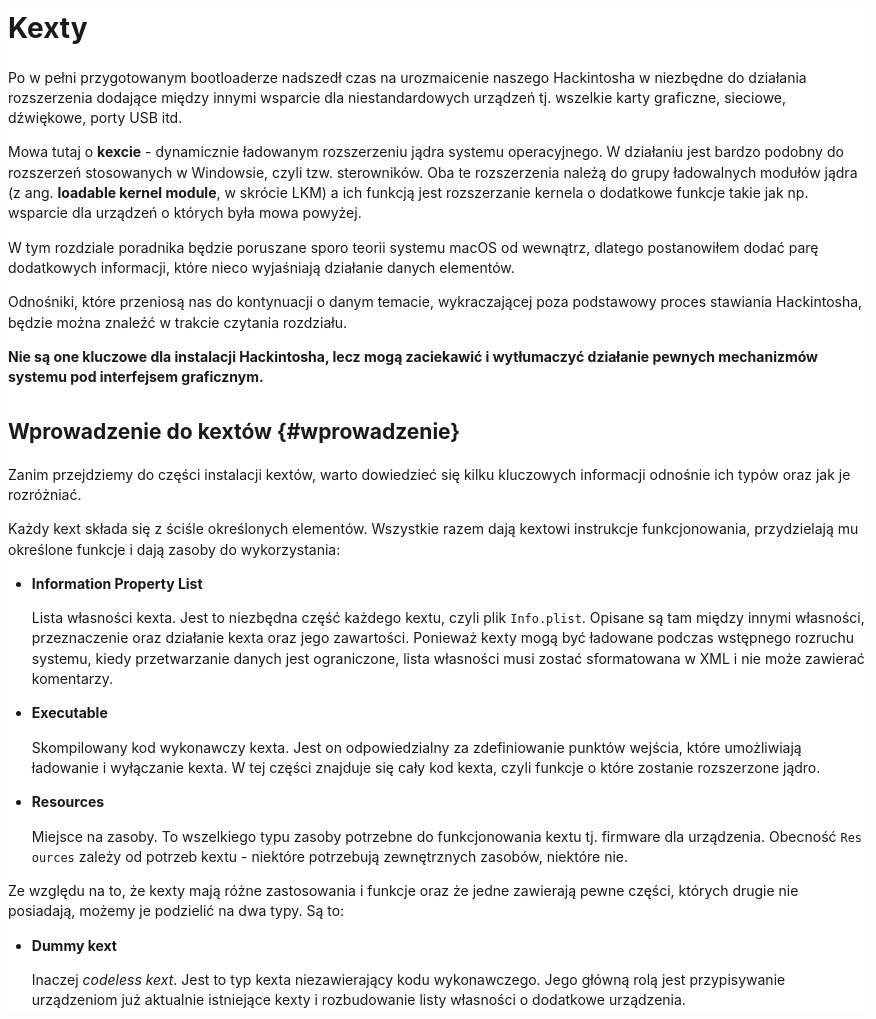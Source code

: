 # Kexty

Po w pełni przygotowanym bootloaderze nadszedł czas na urozmaicenie naszego Hackintosha w niezbędne do działania rozszerzenia dodające między innymi wsparcie dla niestandardowych urządzeń tj. wszelkie karty graficzne, sieciowe, dźwiękowe, porty USB itd.

Mowa tutaj o **kexcie** - dynamicznie ładowanym rozszerzeniu jądra systemu operacyjnego. W działaniu jest bardzo podobny do rozszerzeń stosowanych w Windowsie, czyli tzw. sterowników. Oba te rozszerzenia należą do grupy ładowalnych modułów jądra (z ang. **loadable kernel module**, w skrócie LKM) a ich funkcją jest rozszerzanie kernela o dodatkowe funkcje takie jak np. wsparcie dla urządzeń o których była mowa powyżej.

W tym rozdziale poradnika będzie poruszane sporo teorii systemu macOS od wewnątrz, dlatego postanowiłem dodać parę dodatkowych informacji, które nieco wyjaśniają działanie danych elementów.

Odnośniki, które przeniosą nas do kontynuacji o danym temacie, wykraczającej poza podstawowy proces stawiania Hackintosha, będzie można znaleźć w trakcie czytania rozdziału.

**Nie są one kluczowe dla instalacji Hackintosha, lecz mogą zaciekawić i wytłumaczyć działanie pewnych mechanizmów systemu pod interfejsem graficznym.**

## Wprowadzenie do kextów {#wprowadzenie}
Zanim przejdziemy do części instalacji kextów, warto dowiedzieć się kilku kluczowych informacji odnośnie ich typów oraz jak je rozróżniać.

Każdy kext składa się z ściśle określonych elementów. Wszystkie razem dają kextowi instrukcje funkcjonowania, przydzielają mu określone funkcje i dają zasoby do wykorzystania:

* **Information Property List**

  Lista własności kexta. Jest to niezbędna część każdego kextu, czyli plik `Info.plist`. Opisane są tam między innymi własności, przeznaczenie oraz działanie kexta oraz jego zawartości. Ponieważ kexty mogą być ładowane podczas wstępnego rozruchu systemu, kiedy przetwarzanie danych jest ograniczone, lista własności musi zostać sformatowana w XML i nie może zawierać komentarzy.

* **Executable**

  Skompilowany kod wykonawczy kexta. Jest on odpowiedzialny za zdefiniowanie punktów wejścia, które umożliwiają ładowanie i wyłączanie kexta. W tej części znajduje się cały kod kexta, czyli funkcje o które zostanie rozszerzone jądro.

* **Resources**

  Miejsce na zasoby. To wszelkiego typu zasoby potrzebne do funkcjonowania kextu tj. firmware dla urządzenia. Obecność `Resources` zależy od potrzeb kextu - niektóre potrzebują zewnętrznych zasobów, niektóre nie.

Ze względu na to, że kexty mają różne zastosowania i funkcje oraz że jedne zawierają pewne części, których drugie nie posiadają, możemy je podzielić na dwa typy. Są to:

* **Dummy kext**

  Inaczej *codeless kext*. Jest to typ kexta niezawierający kodu wykonawczego. Jego główną rolą jest przypisywanie urządzeniom już aktualnie istniejące kexty i rozbudowanie listy własności o dodatkowe urządzenia.
